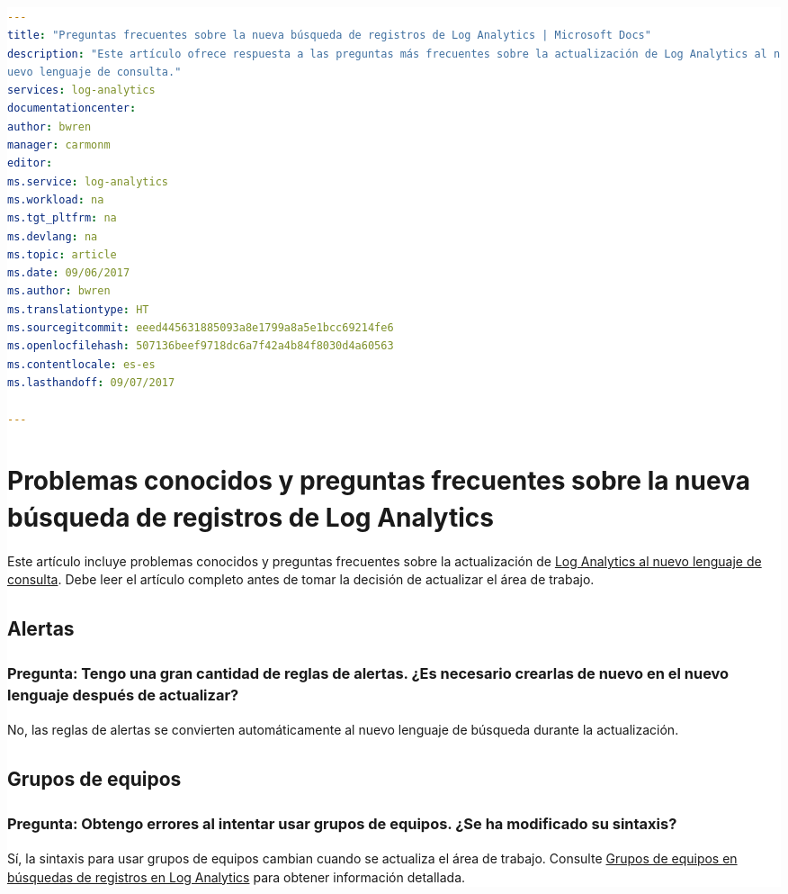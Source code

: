 ```yaml
---
title: "Preguntas frecuentes sobre la nueva búsqueda de registros de Log Analytics | Microsoft Docs"
description: "Este artículo ofrece respuesta a las preguntas más frecuentes sobre la actualización de Log Analytics al nuevo lenguaje de consulta."
services: log-analytics
documentationcenter: 
author: bwren
manager: carmonm
editor: 
ms.service: log-analytics
ms.workload: na
ms.tgt_pltfrm: na
ms.devlang: na
ms.topic: article
ms.date: 09/06/2017
ms.author: bwren
ms.translationtype: HT
ms.sourcegitcommit: eeed445631885093a8e1799a8a5e1bcc69214fe6
ms.openlocfilehash: 507136beef9718dc6a7f42a4b84f8030d4a60563
ms.contentlocale: es-es
ms.lasthandoff: 09/07/2017

---
```


# <a name="log-analytics-new-log-search-faq-and-known-issues"></a>Problemas conocidos y preguntas frecuentes sobre la nueva búsqueda de registros de Log Analytics

Este artículo incluye problemas conocidos y preguntas frecuentes sobre la actualización de [Log Analytics al nuevo lenguaje de consulta](log-analytics-log-search-upgrade.md).  Debe leer el artículo completo antes de tomar la decisión de actualizar el área de trabajo.


## <a name="alerts"></a>Alertas

### <a name="question-i-have-a-lot-of-alert-rules-do-i-need-to-create-them-again-in-the-new-language-after-i-upgrade"></a>Pregunta: Tengo una gran cantidad de reglas de alertas. ¿Es necesario crearlas de nuevo en el nuevo lenguaje después de actualizar?  
No, las reglas de alertas se convierten automáticamente al nuevo lenguaje de búsqueda durante la actualización.  


## <a name="computer-groups"></a>Grupos de equipos

### <a name="question-im-getting-errors-when-trying-to-use-computer-groups--has-their-syntax-changed"></a>Pregunta: Obtengo errores al intentar usar grupos de equipos.  ¿Se ha modificado su sintaxis?
Sí, la sintaxis para usar grupos de equipos cambian cuando se actualiza el área de trabajo.  Consulte [Grupos de equipos en búsquedas de registros en Log Analytics](log-analytics-computer-groups.md) para obtener información detallada.
